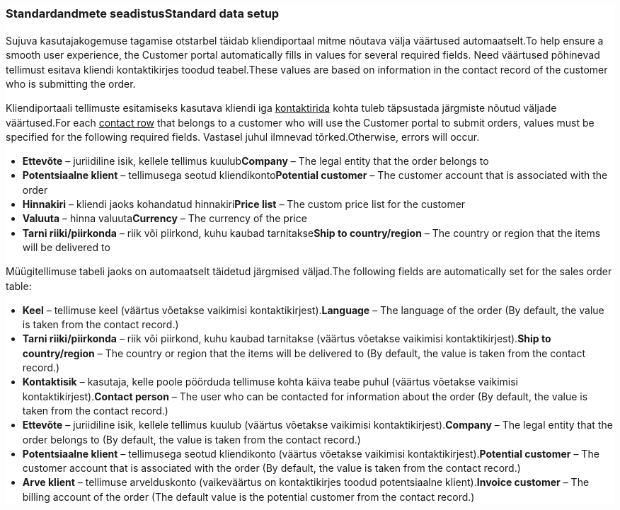 ### <a name="standard-data-setup"></a><span data-ttu-id="0ce3f-154">Standardandmete seadistus</span><span class="sxs-lookup"><span data-stu-id="0ce3f-154">Standard data setup</span></span>

<span data-ttu-id="0ce3f-155">Sujuva kasutajakogemuse tagamise otstarbel täidab kliendiportaal mitme nõutava välja väärtused automaatselt.</span><span class="sxs-lookup"><span data-stu-id="0ce3f-155">To help ensure a smooth user experience, the Customer portal automatically fills in values for several required fields.</span></span> <span data-ttu-id="0ce3f-156">Need väärtused põhinevad tellimust esitava kliendi kontaktikirjes toodud teabel.</span><span class="sxs-lookup"><span data-stu-id="0ce3f-156">These values are based on information in the contact record of the customer who is submitting the order.</span></span>

<span data-ttu-id="0ce3f-157">Kliendiportaali tellimuste esitamiseks kasutava kliendi iga [kontaktirida](/powerapps/maker/portals/configure/configure-contacts) kohta tuleb täpsustada järgmiste nõutud väljade väärtused.</span><span class="sxs-lookup"><span data-stu-id="0ce3f-157">For each [contact row](/powerapps/maker/portals/configure/configure-contacts) that belongs to a customer who will use the Customer portal to submit orders, values must be specified for the following required fields.</span></span> <span data-ttu-id="0ce3f-158">Vastasel juhul ilmnevad tõrked.</span><span class="sxs-lookup"><span data-stu-id="0ce3f-158">Otherwise, errors will occur.</span></span>

- <span data-ttu-id="0ce3f-159">**Ettevõte** – juriidiline isik, kellele tellimus kuulub</span><span class="sxs-lookup"><span data-stu-id="0ce3f-159">**Company** – The legal entity that the order belongs to</span></span>
- <span data-ttu-id="0ce3f-160">**Potentsiaalne klient** – tellimusega seotud kliendikonto</span><span class="sxs-lookup"><span data-stu-id="0ce3f-160">**Potential customer** – The customer account that is associated with the order</span></span>
- <span data-ttu-id="0ce3f-161">**Hinnakiri** – kliendi jaoks kohandatud hinnakiri</span><span class="sxs-lookup"><span data-stu-id="0ce3f-161">**Price list** – The custom price list for the customer</span></span>
- <span data-ttu-id="0ce3f-162">**Valuuta** – hinna valuuta</span><span class="sxs-lookup"><span data-stu-id="0ce3f-162">**Currency** – The currency of the price</span></span>
- <span data-ttu-id="0ce3f-163">**Tarni riiki/piirkonda** – riik või piirkond, kuhu kaubad tarnitakse</span><span class="sxs-lookup"><span data-stu-id="0ce3f-163">**Ship to country/region** – The country or region that the items will be delivered to</span></span>

<span data-ttu-id="0ce3f-164">Müügitellimuse tabeli jaoks on automaatselt täidetud järgmised väljad.</span><span class="sxs-lookup"><span data-stu-id="0ce3f-164">The following fields are automatically set for the sales order table:</span></span>

- <span data-ttu-id="0ce3f-165">**Keel** – tellimuse keel (väärtus võetakse vaikimisi kontaktikirjest).</span><span class="sxs-lookup"><span data-stu-id="0ce3f-165">**Language** – The language of the order (By default, the value is taken from the contact record.)</span></span>
- <span data-ttu-id="0ce3f-166">**Tarni riiki/piirkonda** – riik või piirkond, kuhu kaubad tarnitakse (väärtus võetakse vaikimisi kontaktikirjest).</span><span class="sxs-lookup"><span data-stu-id="0ce3f-166">**Ship to country/region** – The country or region that the items will be delivered to (By default, the value is taken from the contact record.)</span></span>
- <span data-ttu-id="0ce3f-167">**Kontaktisik** – kasutaja, kelle poole pöörduda tellimuse kohta käiva teabe puhul (väärtus võetakse vaikimisi kontaktikirjest).</span><span class="sxs-lookup"><span data-stu-id="0ce3f-167">**Contact person** – The user who can be contacted for information about the order (By default, the value is taken from the contact record.)</span></span>
- <span data-ttu-id="0ce3f-168">**Ettevõte** – juriidiline isik, kellele tellimus kuulub (väärtus võetakse vaikimisi kontaktikirjest).</span><span class="sxs-lookup"><span data-stu-id="0ce3f-168">**Company** – The legal entity that the order belongs to (By default, the value is taken from the contact record.)</span></span>
- <span data-ttu-id="0ce3f-169">**Potentsiaalne klient** – tellimusega seotud kliendikonto (väärtus võetakse vaikimisi kontaktikirjest).</span><span class="sxs-lookup"><span data-stu-id="0ce3f-169">**Potential customer** – The customer account that is associated with the order (By default, the value is taken from the contact record.)</span></span>
- <span data-ttu-id="0ce3f-170">**Arve klient** – tellimuse arvelduskonto (vaikeväärtus on kontaktikirjes toodud potentsiaalne klient).</span><span class="sxs-lookup"><span data-stu-id="0ce3f-170">**Invoice customer** – The billing account of the order (The default value is the potential customer from the contact record.)</span></span>